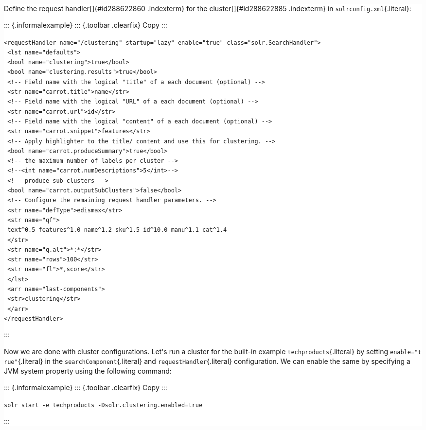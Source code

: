 Define the request handler[]{#id288622860 .indexterm} for the
cluster[]{#id288622885 .indexterm} in `solrconfig.xml`{.literal}:

::: {.informalexample}
::: {.toolbar .clearfix}
Copy
:::

``` {.programlisting .language-markup}
<requestHandler name="/clustering" startup="lazy" enable="true" class="solr.SearchHandler">
 <lst name="defaults">
 <bool name="clustering">true</bool>
 <bool name="clustering.results">true</bool>
 <!-- Field name with the logical "title" of a each document (optional) -->
 <str name="carrot.title">name</str>
 <!-- Field name with the logical "URL" of a each document (optional) -->
 <str name="carrot.url">id</str>
 <!-- Field name with the logical "content" of a each document (optional) -->
 <str name="carrot.snippet">features</str>
 <!-- Apply highlighter to the title/ content and use this for clustering. -->
 <bool name="carrot.produceSummary">true</bool>
 <!-- the maximum number of labels per cluster -->
 <!--<int name="carrot.numDescriptions">5</int>-->
 <!-- produce sub clusters -->
 <bool name="carrot.outputSubClusters">false</bool>
 <!-- Configure the remaining request handler parameters. -->
 <str name="defType">edismax</str>
 <str name="qf">
 text^0.5 features^1.0 name^1.2 sku^1.5 id^10.0 manu^1.1 cat^1.4
 </str>
 <str name="q.alt">*:*</str>
 <str name="rows">100</str>
 <str name="fl">*,score</str>
 </lst>
 <arr name="last-components">
 <str>clustering</str>
 </arr>
</requestHandler>
```
:::

Now we are done with cluster configurations. Let\'s run a cluster for
the built-in example `techproducts`{.literal} by setting
`enable="true"`{.literal} in the `searchComponent`{.literal}
and `requestHandler`{.literal} configuration. We can enable the same by
specifying a JVM system property using the following command:

::: {.informalexample}
::: {.toolbar .clearfix}
Copy
:::

``` {.programlisting .language-markup}
solr start -e techproducts -Dsolr.clustering.enabled=true
```
:::
